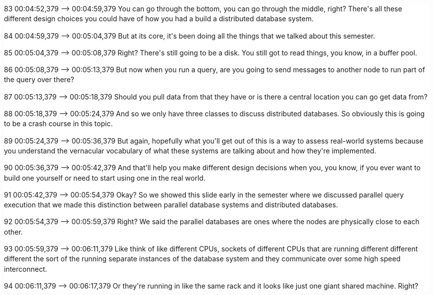83
00:04:52,379 --> 00:04:59,379
You can go through the bottom, you can go through the middle, right? There's all these different design choices you could have of how you had a build a distributed database system.

84
00:04:59,379 --> 00:05:04,379
But at its core, it's been doing all the things that we talked about this semester.

85
00:05:04,379 --> 00:05:08,379
Right? There's still going to be a disk. You still got to read things, you know, in a buffer pool.

86
00:05:08,379 --> 00:05:13,379
But now when you run a query, are you going to send messages to another node to run part of the query over there?

87
00:05:13,379 --> 00:05:18,379
Should you pull data from that they have or is there a central location you can go get data from?

88
00:05:18,379 --> 00:05:24,379
And so we only have three classes to discuss distributed databases. So obviously this is going to be a crash course in this topic.

89
00:05:24,379 --> 00:05:36,379
But again, hopefully what you'll get out of this is a way to assess real-world systems because you understand the vernacular vocabulary of what these systems are talking about and how they're implemented.

90
00:05:36,379 --> 00:05:42,379
And that'll help you make different design decisions when you, you know, if you ever want to build one yourself or need to start using one in the real world.

91
00:05:42,379 --> 00:05:54,379
Okay? So we showed this slide early in the semester where we discussed parallel query execution that we made this distinction between parallel database systems and distributed databases.

92
00:05:54,379 --> 00:05:59,379
Right? We said the parallel databases are ones where the nodes are physically close to each other.

93
00:05:59,379 --> 00:06:11,379
Like think of like different CPUs, sockets of different CPUs that are running different different different the sort of the running separate instances of the database system and they communicate over some high speed interconnect.

94
00:06:11,379 --> 00:06:17,379
Or they're running in like the same rack and it looks like just one giant shared machine. Right?
